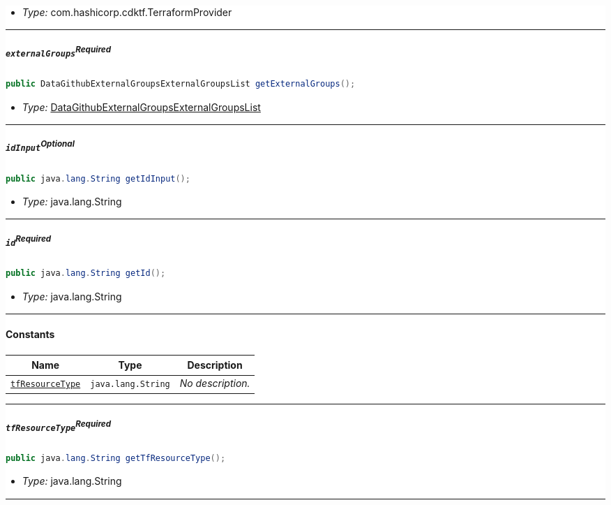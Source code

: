 - *Type:* com.hashicorp.cdktf.TerraformProvider

---

##### `externalGroups`<sup>Required</sup> <a name="externalGroups" id="@cdktf/provider-github.dataGithubExternalGroups.DataGithubExternalGroups.property.externalGroups"></a>

```java
public DataGithubExternalGroupsExternalGroupsList getExternalGroups();
```

- *Type:* <a href="#@cdktf/provider-github.dataGithubExternalGroups.DataGithubExternalGroupsExternalGroupsList">DataGithubExternalGroupsExternalGroupsList</a>

---

##### `idInput`<sup>Optional</sup> <a name="idInput" id="@cdktf/provider-github.dataGithubExternalGroups.DataGithubExternalGroups.property.idInput"></a>

```java
public java.lang.String getIdInput();
```

- *Type:* java.lang.String

---

##### `id`<sup>Required</sup> <a name="id" id="@cdktf/provider-github.dataGithubExternalGroups.DataGithubExternalGroups.property.id"></a>

```java
public java.lang.String getId();
```

- *Type:* java.lang.String

---

#### Constants <a name="Constants" id="Constants"></a>

| **Name** | **Type** | **Description** |
| --- | --- | --- |
| <code><a href="#@cdktf/provider-github.dataGithubExternalGroups.DataGithubExternalGroups.property.tfResourceType">tfResourceType</a></code> | <code>java.lang.String</code> | *No description.* |

---

##### `tfResourceType`<sup>Required</sup> <a name="tfResourceType" id="@cdktf/provider-github.dataGithubExternalGroups.DataGithubExternalGroups.property.tfResourceType"></a>

```java
public java.lang.String getTfResourceType();
```

- *Type:* java.lang.String

---